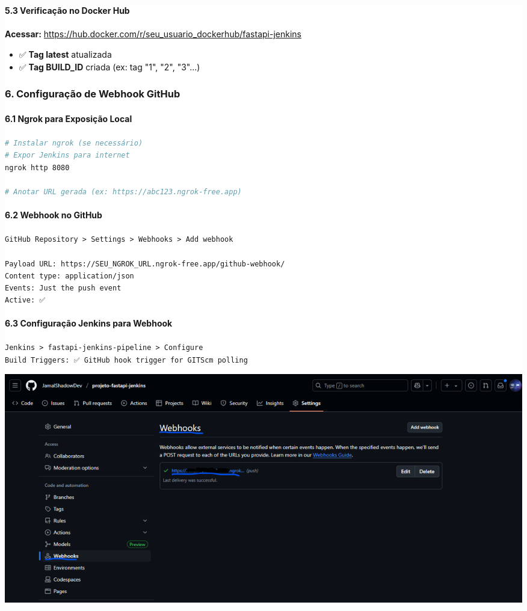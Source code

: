 #### 5.3 Verificação no Docker Hub
**Acessar:** https://hub.docker.com/r/seu_usuario_dockerhub/fastapi-jenkins

- ✅ **Tag latest** atualizada
- ✅ **Tag BUILD_ID** criada (ex: tag "1", "2", "3"...)

### 6. Configuração de Webhook GitHub

#### 6.1 Ngrok para Exposição Local
```bash
# Instalar ngrok (se necessário)
# Expor Jenkins para internet
ngrok http 8080

# Anotar URL gerada (ex: https://abc123.ngrok-free.app)
```

#### 6.2 Webhook no GitHub
```
GitHub Repository > Settings > Webhooks > Add webhook

Payload URL: https://SEU_NGROK_URL.ngrok-free.app/github-webhook/
Content type: application/json
Events: Just the push event
Active: ✅
```

#### 6.3 Configuração Jenkins para Webhook
```
Jenkins > fastapi-jenkins-pipeline > Configure
Build Triggers: ✅ GitHub hook trigger for GITScm polling
```

![Webhook Config](./images/fase4/webhook-config.png)
